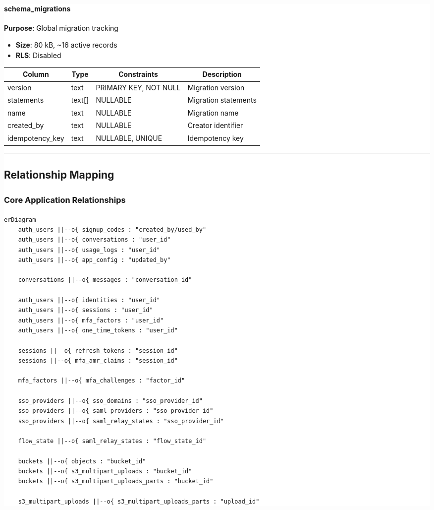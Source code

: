 #### **schema_migrations**
**Purpose**: Global migration tracking
- **Size**: 80 kB, ~16 active records
- **RLS**: Disabled

| Column | Type | Constraints | Description |
|--------|------|-------------|-------------|
| version | text | PRIMARY KEY, NOT NULL | Migration version |
| statements | text[] | NULLABLE | Migration statements |
| name | text | NULLABLE | Migration name |
| created_by | text | NULLABLE | Creator identifier |
| idempotency_key | text | NULLABLE, UNIQUE | Idempotency key |

---

## Relationship Mapping

### Core Application Relationships

```mermaid
erDiagram
    auth_users ||--o{ signup_codes : "created_by/used_by"
    auth_users ||--o{ conversations : "user_id"
    auth_users ||--o{ usage_logs : "user_id"
    auth_users ||--o{ app_config : "updated_by"
    
    conversations ||--o{ messages : "conversation_id"
    
    auth_users ||--o{ identities : "user_id"
    auth_users ||--o{ sessions : "user_id"
    auth_users ||--o{ mfa_factors : "user_id"
    auth_users ||--o{ one_time_tokens : "user_id"
    
    sessions ||--o{ refresh_tokens : "session_id"
    sessions ||--o{ mfa_amr_claims : "session_id"
    
    mfa_factors ||--o{ mfa_challenges : "factor_id"
    
    sso_providers ||--o{ sso_domains : "sso_provider_id"
    sso_providers ||--o{ saml_providers : "sso_provider_id"
    sso_providers ||--o{ saml_relay_states : "sso_provider_id"
    
    flow_state ||--o{ saml_relay_states : "flow_state_id"
    
    buckets ||--o{ objects : "bucket_id"
    buckets ||--o{ s3_multipart_uploads : "bucket_id"
    buckets ||--o{ s3_multipart_uploads_parts : "bucket_id"
    
    s3_multipart_uploads ||--o{ s3_multipart_uploads_parts : "upload_id"
```
